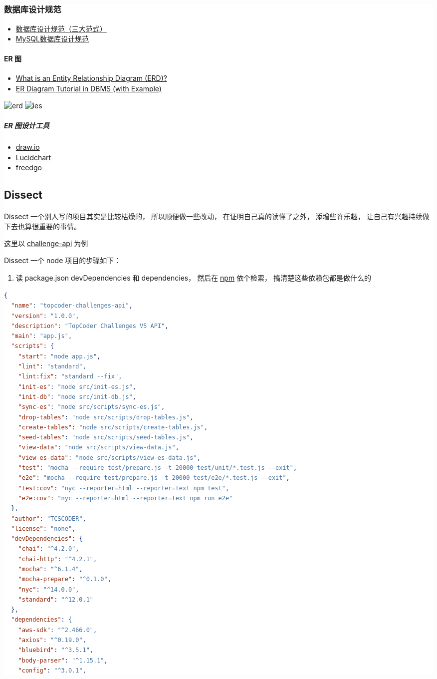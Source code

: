 ### 数据库设计规范
- [数据库设计规范（三大范式）][]
- [MySQL数据库设计规范][]

#### ER 图
- [What is an Entity Relationship Diagram (ERD)?][]
- [ER Diagram Tutorial in DBMS (with Example)][]

![erd](http://r.photo.store.qq.com/psc?/V12iDrZG1mzmnh/uMeul31pGB4ZvQm8Ou4xcaRVpfX5ekMLRP1NO3UzcOtSinGLIYySvXtpHNU..T5OgpasN5XUMfnLyySQt14FsWEs6z0OiX*WtpYpq1ISUvs!/r)
![ies](http://r.photo.store.qq.com/psc?/V12iDrZG1mzmnh/uMeul31pGB4ZvQm8Ou4xcSzA3AUqoeFeZKXB6KxdQW4EZJdUds4NVsARcOto6Jc406Ic*XiTZULsKOOa.YFM1mAhVCamWP*7Xjkgtv4gOC0!/r)

##### ER 图设计工具
- [draw.io][]
- [Lucidchart](https://www.lucidchart.com/pages/)
- [freedgo](https://www.freedgo.com/)


## Dissect

Dissect 一个别人写的项目其实是比较枯燥的， 所以顺便做一些改动， 在证明自己真的读懂了之外， 添增些许乐趣， 让自己有兴趣持续做下去也算很重要的事情。

这里以 [challenge-api][] 为例

Dissect 一个 node 项目的步骤如下：
1. 读 package.json devDependencies 和 dependencies， 然后在 [npm][] 依个检索， 搞清楚这些依赖包都是做什么的
```json
{
  "name": "topcoder-challenges-api",
  "version": "1.0.0",
  "description": "TopCoder Challenges V5 API",
  "main": "app.js",
  "scripts": {
    "start": "node app.js",
    "lint": "standard",
    "lint:fix": "standard --fix",
    "init-es": "node src/init-es.js",
    "init-db": "node src/init-db.js",
    "sync-es": "node src/scripts/sync-es.js",
    "drop-tables": "node src/scripts/drop-tables.js",
    "create-tables": "node src/scripts/create-tables.js",
    "seed-tables": "node src/scripts/seed-tables.js",
    "view-data": "node src/scripts/view-data.js",
    "view-es-data": "node src/scripts/view-es-data.js",
    "test": "mocha --require test/prepare.js -t 20000 test/unit/*.test.js --exit",
    "e2e": "mocha --require test/prepare.js -t 20000 test/e2e/*.test.js --exit",
    "test:cov": "nyc --reporter=html --reporter=text npm test",
    "e2e:cov": "nyc --reporter=html --reporter=text npm run e2e"
  },
  "author": "TCSCODER",
  "license": "none",
  "devDependencies": {
    "chai": "^4.2.0",
    "chai-http": "^4.2.1",
    "mocha": "^6.1.4",
    "mocha-prepare": "^0.1.0",
    "nyc": "^14.0.0",
    "standard": "^12.0.1"
  },
  "dependencies": {
    "aws-sdk": "^2.466.0",
    "axios": "^0.19.0",
    "bluebird": "^3.5.1",
    "body-parser": "^1.15.1",
    "config": "^3.0.1",
```

[challenge-api]: https://github.com/topcoder-platform/challenge-api
[submissions-api]: https://github.com/topcoder-platform/submissions-api
[resources-api]: https://github.com/topcoder-platform/resources-api
[ECMAScript 6 入门]: http://es6.ruanyifeng.com/#README
[express 4.x api]: http://expressjs.com/en/4x/api.html
[数据库设计规范（三大范式）]: https://zhuanlan.zhihu.com/p/76796394
[MySQL数据库设计规范]: https://juejin.im/post/5d68dff55188255b0600538e
[What is an Entity Relationship Diagram (ERD)?]: https://www.lucidchart.com/pages/er-diagrams#discovery__top
[ER Diagram Tutorial in DBMS (with Example)]: https://www.guru99.com/er-diagram-tutorial-dbms.html
[draw.io]: https://www.draw.io/
[SQL 语法一览]: https://floatsyi.com/2019/10/31/SQL-%E8%AF%AD%E6%B3%95%E4%B8%80%E8%A7%88/
[RESTful-API-and-GraphQL-API]: https://floatsyi.com/2019/12/06/RESTful-API-and-GraphQL-API/
[You-Dont-Need-Lodash-Underscore]: https://github.com/you-dont-need/You-Dont-Need-Lodash-Underscore
[node api]: https://nodejs.org/api/index.html
[The Package Manager for Windows: choco and scoop]: https://floatsyi.com/2019/12/29/The-Package-Manager-for-Windows-choco-and-scoop/
[scoop]: https://github.com/lukesampson/scoop
[backpack]: https://github.com/jaredpalmer/backpack
[development-environment-manual]: https://github.com/FloatingShuYin/development-environment-manual
[postman]: https://www.getpostman.com/
[pro git]: http://iissnan.com/progit/
[cross-env]: https://github.com/kentcdodds/cross-env
[bluebird]: https://github.com/petkaantonov/bluebird
[npm]: https://www.npmjs.com/
[nodejs异步控制「co、async、Q 、『es6原生promise』、then.js、bluebird」有何优缺点？最爱哪个？哪个简单？]: https://www.zhihu.com/question/25413141/answer/30767780
[ES next中async/await proposal实现原理是什么？]: https://www.zhihu.com/question/39571954
[joi]: https://github.com/hapijs/joi
[TCP-IP-HTTP-QUIC-Axios]: https://floatsyi.com/2019/11/28/TCP-IP-HTTP-QUIC-Axios/
[cors]: https://github.com/expressjs/cors
[config]: https://github.com/lorenwest/node-config
[lodash]: https://github.com/lodash/lodash
[HttpStatus]: https://github.com/adaltas/node-http-status
[bodyParser]: https://github.com/expressjs/body-parser
[express]: https://github.com/expressjs/express
[is]: https://github.com/enricomarino/is
[sequelize]: https://github.com/sequelize/sequelize
[sqlite3]: https://github.com/mapbox/node-sqlite3
[nodejs]: https://github.com/nodejs/node
[typescript]: https://github.com/microsoft/TypeScript
[nestjs]: https://github.com/nestjs/nest
[typeorm]: https://github.com/typeorm/typeorm
[mysql]: https://github.com/mysqljs/mysql
[docker]: https://github.com/topics/docker